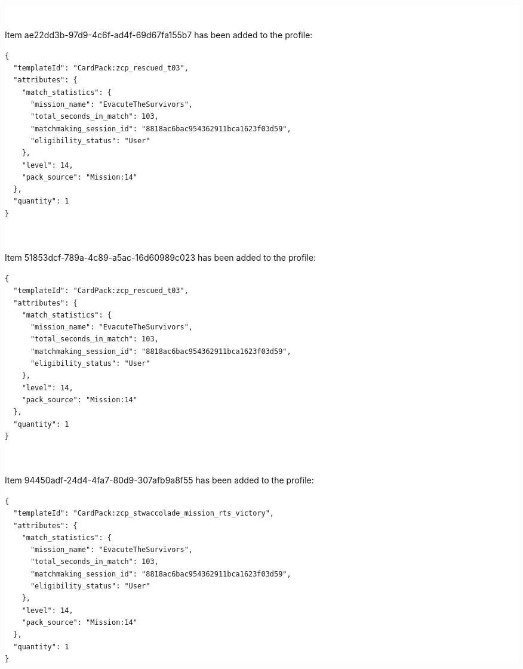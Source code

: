<br><br>
Item ae22dd3b-97d9-4c6f-ad4f-69d67fa155b7 has been added to the profile:

```
{
  "templateId": "CardPack:zcp_rescued_t03",
  "attributes": {
    "match_statistics": {
      "mission_name": "EvacuteTheSurvivors",
      "total_seconds_in_match": 103,
      "matchmaking_session_id": "8818ac6bac954362911bca1623f03d59",
      "eligibility_status": "User"
    },
    "level": 14,
    "pack_source": "Mission:14"
  },
  "quantity": 1
}
```

<br><br>
Item 51853dcf-789a-4c89-a5ac-16d60989c023 has been added to the profile:

```
{
  "templateId": "CardPack:zcp_rescued_t03",
  "attributes": {
    "match_statistics": {
      "mission_name": "EvacuteTheSurvivors",
      "total_seconds_in_match": 103,
      "matchmaking_session_id": "8818ac6bac954362911bca1623f03d59",
      "eligibility_status": "User"
    },
    "level": 14,
    "pack_source": "Mission:14"
  },
  "quantity": 1
}
```

<br><br>
Item 94450adf-24d4-4fa7-80d9-307afb9a8f55 has been added to the profile:

```
{
  "templateId": "CardPack:zcp_stwaccolade_mission_rts_victory",
  "attributes": {
    "match_statistics": {
      "mission_name": "EvacuteTheSurvivors",
      "total_seconds_in_match": 103,
      "matchmaking_session_id": "8818ac6bac954362911bca1623f03d59",
      "eligibility_status": "User"
    },
    "level": 14,
    "pack_source": "Mission:14"
  },
  "quantity": 1
}
```
